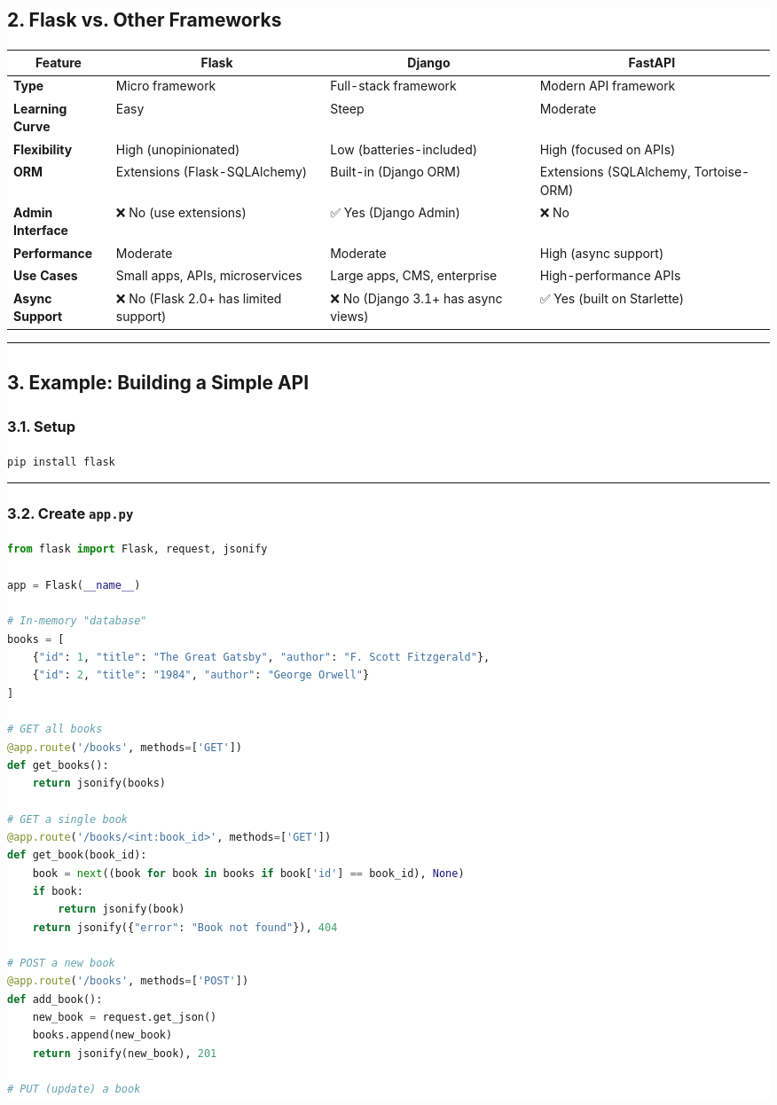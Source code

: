 
## **2. Flask vs. Other Frameworks**

| **Feature**          | **Flask**                          | **Django**                     | **FastAPI**                     |
|----------------------|------------------------------------|---------------------------------|----------------------------------|
| **Type**             | Micro framework                   | Full-stack framework            | Modern API framework             |
| **Learning Curve**   | Easy                               | Steep                          | Moderate                        |
| **Flexibility**      | High (unopinionated)              | Low (batteries-included)       | High (focused on APIs)          |
| **ORM**              | Extensions (Flask-SQLAlchemy)     | Built-in (Django ORM)          | Extensions (SQLAlchemy, Tortoise-ORM) |
| **Admin Interface**  | ❌ No (use extensions)            | ✅ Yes (Django Admin)          | ❌ No                            |
| **Performance**      | Moderate                          | Moderate                       | High (async support)            |
| **Use Cases**        | Small apps, APIs, microservices  | Large apps, CMS, enterprise    | High-performance APIs          |
| **Async Support**    | ❌ No (Flask 2.0+ has limited support) | ❌ No (Django 3.1+ has async views) | ✅ Yes (built on Starlette) |

---

## **3. Example: Building a Simple API**

### **3.1. Setup**
```bash
pip install flask
```

---

### **3.2. Create `app.py`**
```python
from flask import Flask, request, jsonify

app = Flask(__name__)

# In-memory "database"
books = [
    {"id": 1, "title": "The Great Gatsby", "author": "F. Scott Fitzgerald"},
    {"id": 2, "title": "1984", "author": "George Orwell"}
]

# GET all books
@app.route('/books', methods=['GET'])
def get_books():
    return jsonify(books)

# GET a single book
@app.route('/books/<int:book_id>', methods=['GET'])
def get_book(book_id):
    book = next((book for book in books if book['id'] == book_id), None)
    if book:
        return jsonify(book)
    return jsonify({"error": "Book not found"}), 404

# POST a new book
@app.route('/books', methods=['POST'])
def add_book():
    new_book = request.get_json()
    books.append(new_book)
    return jsonify(new_book), 201

# PUT (update) a book
```
